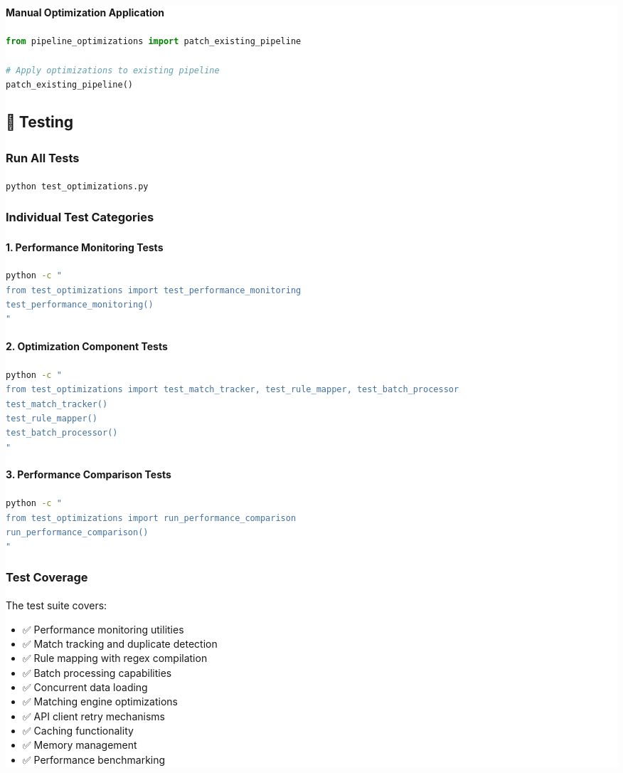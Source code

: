 #### Manual Optimization Application
```python
from pipeline_optimizations import patch_existing_pipeline

# Apply optimizations to existing pipeline
patch_existing_pipeline()
```

## 🧪 Testing

### Run All Tests
```bash
python test_optimizations.py
```

### Individual Test Categories

#### 1. Performance Monitoring Tests
```bash
python -c "
from test_optimizations import test_performance_monitoring
test_performance_monitoring()
"
```

#### 2. Optimization Component Tests
```bash
python -c "
from test_optimizations import test_match_tracker, test_rule_mapper, test_batch_processor
test_match_tracker()
test_rule_mapper()
test_batch_processor()
"
```

#### 3. Performance Comparison Tests
```bash
python -c "
from test_optimizations import run_performance_comparison
run_performance_comparison()
"
```

### Test Coverage

The test suite covers:
- ✅ Performance monitoring utilities
- ✅ Match tracking and duplicate detection
- ✅ Rule mapping with regex compilation
- ✅ Batch processing capabilities
- ✅ Concurrent data loading
- ✅ Matching engine optimizations
- ✅ API client retry mechanisms
- ✅ Caching functionality
- ✅ Memory management
- ✅ Performance benchmarking

